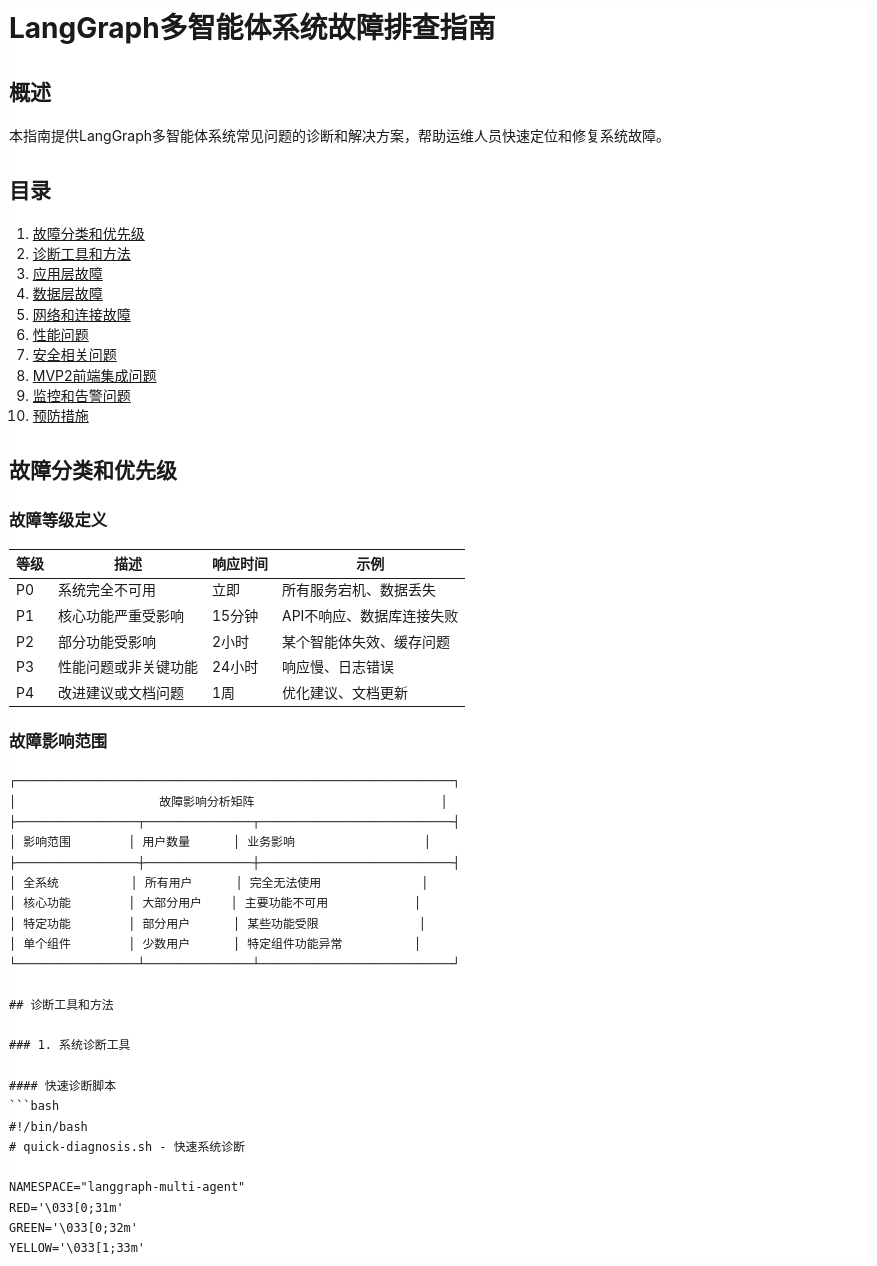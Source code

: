# LangGraph多智能体系统故障排查指南

## 概述

本指南提供LangGraph多智能体系统常见问题的诊断和解决方案，帮助运维人员快速定位和修复系统故障。

## 目录

1. [故障分类和优先级](#故障分类和优先级)
2. [诊断工具和方法](#诊断工具和方法)
3. [应用层故障](#应用层故障)
4. [数据层故障](#数据层故障)
5. [网络和连接故障](#网络和连接故障)
6. [性能问题](#性能问题)
7. [安全相关问题](#安全相关问题)
8. [MVP2前端集成问题](#mvp2前端集成问题)
9. [监控和告警问题](#监控和告警问题)
10. [预防措施](#预防措施)

## 故障分类和优先级

### 故障等级定义

| 等级 | 描述 | 响应时间 | 示例 |
|------|------|----------|------|
| P0 | 系统完全不可用 | 立即 | 所有服务宕机、数据丢失 |
| P1 | 核心功能严重受影响 | 15分钟 | API不响应、数据库连接失败 |
| P2 | 部分功能受影响 | 2小时 | 某个智能体失效、缓存问题 |
| P3 | 性能问题或非关键功能 | 24小时 | 响应慢、日志错误 |
| P4 | 改进建议或文档问题 | 1周 | 优化建议、文档更新 |

### 故障影响范围

```
┌─────────────────────────────────────────────────────────────┐
│                    故障影响分析矩阵                          │
├─────────────────┬───────────────┬───────────────────────────┤
│ 影响范围        │ 用户数量      │ 业务影响                  │
├─────────────────┼───────────────┼───────────────────────────┤
│ 全系统          │ 所有用户      │ 完全无法使用              │
│ 核心功能        │ 大部分用户    │ 主要功能不可用            │
│ 特定功能        │ 部分用户      │ 某些功能受限              │
│ 单个组件        │ 少数用户      │ 特定组件功能异常          │
└─────────────────┴───────────────┴───────────────────────────┘

## 诊断工具和方法

### 1. 系统诊断工具

#### 快速诊断脚本
```bash
#!/bin/bash
# quick-diagnosis.sh - 快速系统诊断

NAMESPACE="langgraph-multi-agent"
RED='\033[0;31m'
GREEN='\033[0;32m'
YELLOW='\033[1;33m'
```